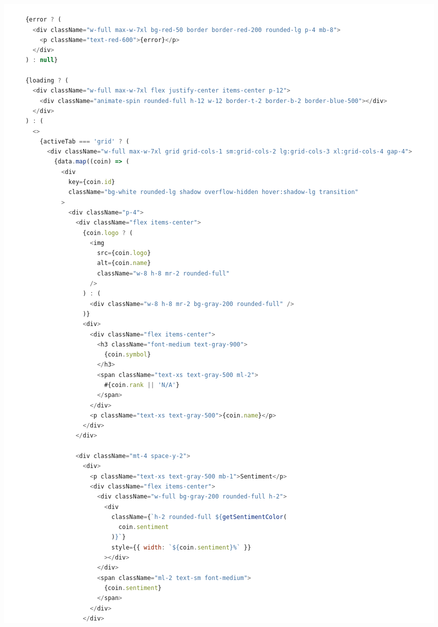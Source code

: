 ```javascript

      {error ? (
        <div className="w-full max-w-7xl bg-red-50 border border-red-200 rounded-lg p-4 mb-8">
          <p className="text-red-600">{error}</p>
        </div>
      ) : null}

      {loading ? (
        <div className="w-full max-w-7xl flex justify-center items-center p-12">
          <div className="animate-spin rounded-full h-12 w-12 border-t-2 border-b-2 border-blue-500"></div>
        </div>
      ) : (
        <>
          {activeTab === 'grid' ? (
            <div className="w-full max-w-7xl grid grid-cols-1 sm:grid-cols-2 lg:grid-cols-3 xl:grid-cols-4 gap-4">
              {data.map((coin) => (
                <div
                  key={coin.id}
                  className="bg-white rounded-lg shadow overflow-hidden hover:shadow-lg transition"
                >
                  <div className="p-4">
                    <div className="flex items-center">
                      {coin.logo ? (
                        <img
                          src={coin.logo}
                          alt={coin.name}
                          className="w-8 h-8 mr-2 rounded-full"
                        />
                      ) : (
                        <div className="w-8 h-8 mr-2 bg-gray-200 rounded-full" />
                      )}
                      <div>
                        <div className="flex items-center">
                          <h3 className="font-medium text-gray-900">
                            {coin.symbol}
                          </h3>
                          <span className="text-xs text-gray-500 ml-2">
                            #{coin.rank || 'N/A'}
                          </span>
                        </div>
                        <p className="text-xs text-gray-500">{coin.name}</p>
                      </div>
                    </div>

                    <div className="mt-4 space-y-2">
                      <div>
                        <p className="text-xs text-gray-500 mb-1">Sentiment</p>
                        <div className="flex items-center">
                          <div className="w-full bg-gray-200 rounded-full h-2">
                            <div
                              className={`h-2 rounded-full ${getSentimentColor(
                                coin.sentiment
                              )}`}
                              style={{ width: `${coin.sentiment}%` }}
                            ></div>
                          </div>
                          <span className="ml-2 text-sm font-medium">
                            {coin.sentiment}
                          </span>
                        </div>
                      </div>
```